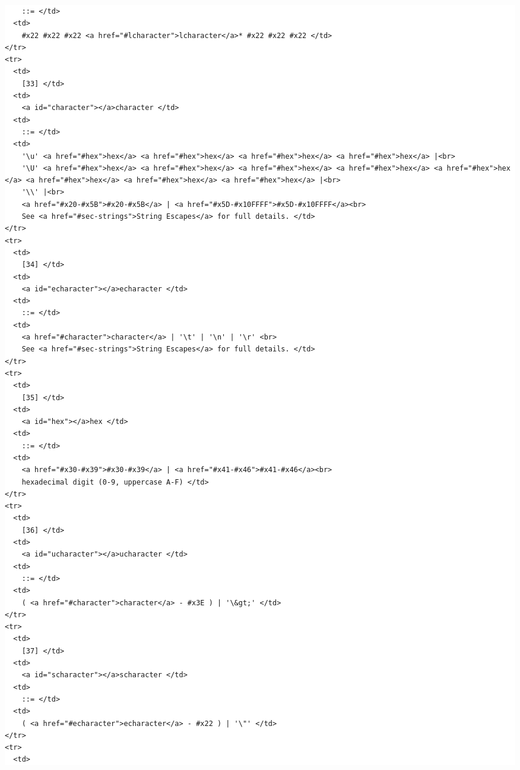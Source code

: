         ::= </td>
      <td>
        #x22 #x22 #x22 <a href="#lcharacter">lcharacter</a>* #x22 #x22 #x22 </td>
    </tr>
    <tr>
      <td>
        [33] </td>
      <td>
        <a id="character"></a>character </td>
      <td>
        ::= </td>
      <td>
        '\u' <a href="#hex">hex</a> <a href="#hex">hex</a> <a href="#hex">hex</a> <a href="#hex">hex</a> |<br>
        '\U' <a href="#hex">hex</a> <a href="#hex">hex</a> <a href="#hex">hex</a> <a href="#hex">hex</a> <a href="#hex">hex</a> <a href="#hex">hex</a> <a href="#hex">hex</a> <a href="#hex">hex</a> |<br>
        '\\' |<br>
        <a href="#x20-#x5B">#x20-#x5B</a> | <a href="#x5D-#x10FFFF">#x5D-#x10FFFF</a><br>
        See <a href="#sec-strings">String Escapes</a> for full details. </td>
    </tr>
    <tr>
      <td>
        [34] </td>
      <td>
        <a id="echaracter"></a>echaracter </td>
      <td>
        ::= </td>
      <td>
        <a href="#character">character</a> | '\t' | '\n' | '\r' <br>
        See <a href="#sec-strings">String Escapes</a> for full details. </td>
    </tr>
    <tr>
      <td>
        [35] </td>
      <td>
        <a id="hex"></a>hex </td>
      <td>
        ::= </td>
      <td>
        <a href="#x30-#x39">#x30-#x39</a> | <a href="#x41-#x46">#x41-#x46</a><br>
        hexadecimal digit (0-9, uppercase A-F) </td>
    </tr>
    <tr>
      <td>
        [36] </td>
      <td>
        <a id="ucharacter"></a>ucharacter </td>
      <td>
        ::= </td>
      <td>
        ( <a href="#character">character</a> - #x3E ) | '\&gt;' </td>
    </tr>
    <tr>
      <td>
        [37] </td>
      <td>
        <a id="scharacter"></a>scharacter </td>
      <td>
        ::= </td>
      <td>
        ( <a href="#echaracter">echaracter</a> - #x22 ) | '\"' </td>
    </tr>
    <tr>
      <td>